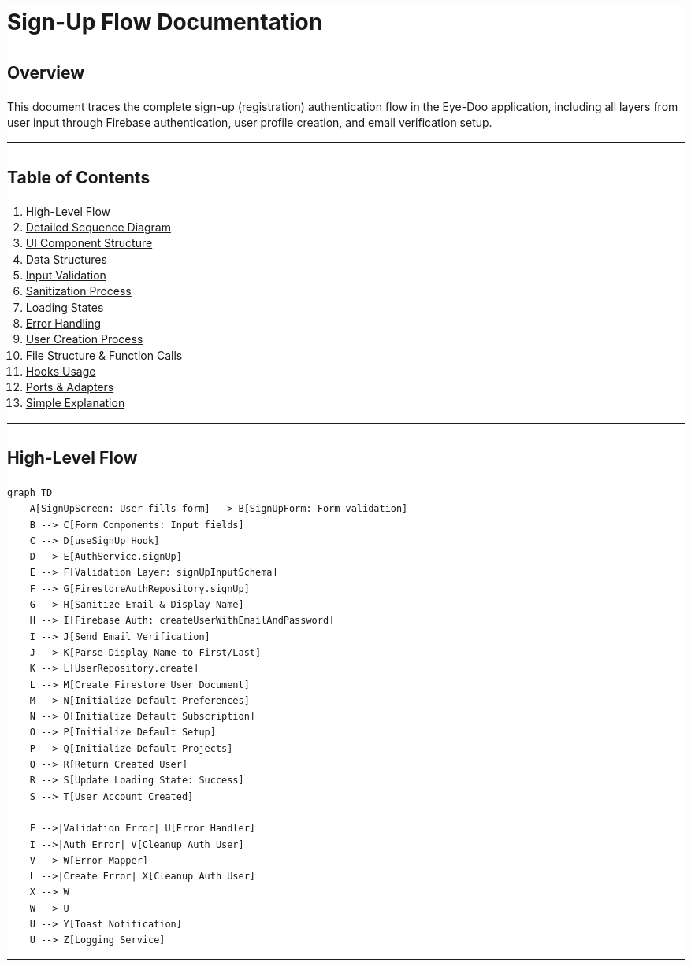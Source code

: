 # Sign-Up Flow Documentation

## Overview

This document traces the complete sign-up (registration) authentication flow in the Eye-Doo application, including all layers from user input through Firebase authentication, user profile creation, and email verification setup.

---

## Table of Contents

1. [High-Level Flow](#high-level-flow)
2. [Detailed Sequence Diagram](#detailed-sequence-diagram)
3. [UI Component Structure](#ui-component-structure)
4. [Data Structures](#data-structures)
5. [Input Validation](#input-validation)
6. [Sanitization Process](#sanitization-process)
7. [Loading States](#loading-states)
8. [Error Handling](#error-handling)
9. [User Creation Process](#user-creation-process)
10. [File Structure & Function Calls](#file-structure--function-calls)
11. [Hooks Usage](#hooks-usage)
12. [Ports & Adapters](#ports--adapters)
13. [Simple Explanation](#simple-explanation)

---

## High-Level Flow

```mermaid
graph TD
    A[SignUpScreen: User fills form] --> B[SignUpForm: Form validation]
    B --> C[Form Components: Input fields]
    C --> D[useSignUp Hook]
    D --> E[AuthService.signUp]
    E --> F[Validation Layer: signUpInputSchema]
    F --> G[FirestoreAuthRepository.signUp]
    G --> H[Sanitize Email & Display Name]
    H --> I[Firebase Auth: createUserWithEmailAndPassword]
    I --> J[Send Email Verification]
    J --> K[Parse Display Name to First/Last]
    K --> L[UserRepository.create]
    L --> M[Create Firestore User Document]
    M --> N[Initialize Default Preferences]
    N --> O[Initialize Default Subscription]
    O --> P[Initialize Default Setup]
    P --> Q[Initialize Default Projects]
    Q --> R[Return Created User]
    R --> S[Update Loading State: Success]
    S --> T[User Account Created]
    
    F -->|Validation Error| U[Error Handler]
    I -->|Auth Error| V[Cleanup Auth User]
    V --> W[Error Mapper]
    L -->|Create Error| X[Cleanup Auth User]
    X --> W
    W --> U
    U --> Y[Toast Notification]
    U --> Z[Logging Service]
```

---